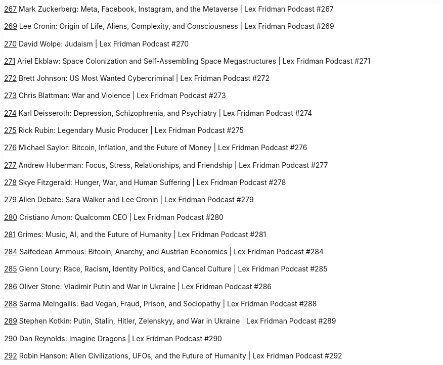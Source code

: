 [267](https://karpathy.ai/lexicap/0267-large.html) Mark Zuckerberg: Meta, Facebook, Instagram, and the Metaverse | Lex Fridman Podcast #267

[269](https://karpathy.ai/lexicap/0269-large.html) Lee Cronin: Origin of Life, Aliens, Complexity, and Consciousness | Lex Fridman Podcast #269

[270](https://karpathy.ai/lexicap/0270-large.html) David Wolpe: Judaism | Lex Fridman Podcast #270

[271](https://karpathy.ai/lexicap/0271-large.html) Ariel Ekblaw: Space Colonization and Self-Assembling Space Megastructures | Lex Fridman Podcast #271

[272](https://karpathy.ai/lexicap/0272-large.html) Brett Johnson: US Most Wanted Cybercriminal | Lex Fridman Podcast #272

[273](https://karpathy.ai/lexicap/0273-large.html) Chris Blattman: War and Violence | Lex Fridman Podcast #273

[274](https://karpathy.ai/lexicap/0274-large.html) Karl Deisseroth: Depression, Schizophrenia, and Psychiatry | Lex Fridman Podcast #274

[275](https://karpathy.ai/lexicap/0275-large.html) Rick Rubin: Legendary Music Producer | Lex Fridman Podcast #275

[276](https://karpathy.ai/lexicap/0276-large.html) Michael Saylor: Bitcoin, Inflation, and the Future of Money | Lex Fridman Podcast #276

[277](https://karpathy.ai/lexicap/0277-large.html) Andrew Huberman: Focus, Stress, Relationships, and Friendship | Lex Fridman Podcast #277

[278](https://karpathy.ai/lexicap/0278-large.html) Skye Fitzgerald: Hunger, War, and Human Suffering | Lex Fridman Podcast #278

[279](https://karpathy.ai/lexicap/0279-large.html) Alien Debate: Sara Walker and Lee Cronin | Lex Fridman Podcast #279

[280](https://karpathy.ai/lexicap/0280-large.html) Cristiano Amon: Qualcomm CEO | Lex Fridman Podcast #280

[281](https://karpathy.ai/lexicap/0281-large.html) Grimes: Music, AI, and the Future of Humanity | Lex Fridman Podcast #281

[284](https://karpathy.ai/lexicap/0284-large.html) Saifedean Ammous: Bitcoin, Anarchy, and Austrian Economics | Lex Fridman Podcast #284

[285](https://karpathy.ai/lexicap/0285-large.html) Glenn Loury: Race, Racism, Identity Politics, and Cancel Culture | Lex Fridman Podcast #285

[286](https://karpathy.ai/lexicap/0286-large.html) Oliver Stone: Vladimir Putin and War in Ukraine | Lex Fridman Podcast #286

[288](https://karpathy.ai/lexicap/0288-large.html) Sarma Melngailis: Bad Vegan, Fraud, Prison, and Sociopathy | Lex Fridman Podcast #288

[289](https://karpathy.ai/lexicap/0289-large.html) Stephen Kotkin: Putin, Stalin, Hitler, Zelenskyy, and War in Ukraine | Lex Fridman Podcast #289

[290](https://karpathy.ai/lexicap/0290-large.html) Dan Reynolds: Imagine Dragons | Lex Fridman Podcast #290

[292](https://karpathy.ai/lexicap/0292-large.html) Robin Hanson: Alien Civilizations, UFOs, and the Future of Humanity | Lex Fridman Podcast #292
